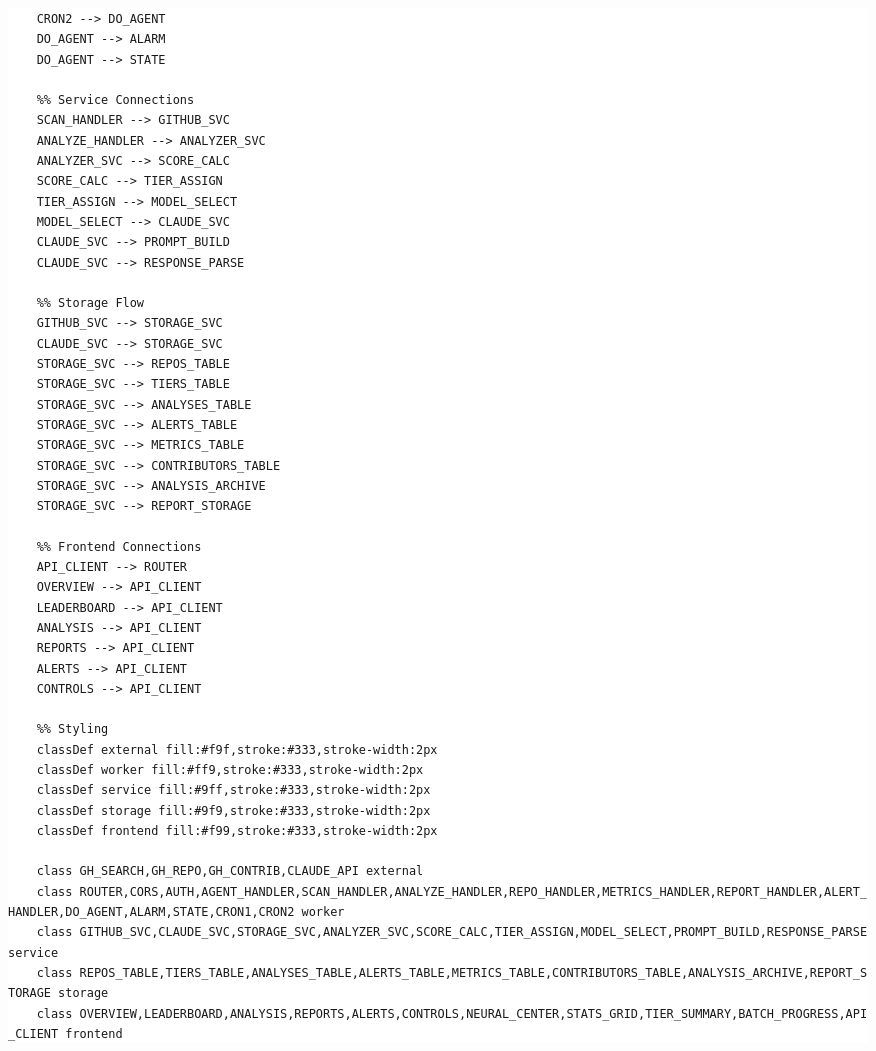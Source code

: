 ```mermaid
    CRON2 --> DO_AGENT
    DO_AGENT --> ALARM
    DO_AGENT --> STATE
    
    %% Service Connections
    SCAN_HANDLER --> GITHUB_SVC
    ANALYZE_HANDLER --> ANALYZER_SVC
    ANALYZER_SVC --> SCORE_CALC
    SCORE_CALC --> TIER_ASSIGN
    TIER_ASSIGN --> MODEL_SELECT
    MODEL_SELECT --> CLAUDE_SVC
    CLAUDE_SVC --> PROMPT_BUILD
    CLAUDE_SVC --> RESPONSE_PARSE
    
    %% Storage Flow
    GITHUB_SVC --> STORAGE_SVC
    CLAUDE_SVC --> STORAGE_SVC
    STORAGE_SVC --> REPOS_TABLE
    STORAGE_SVC --> TIERS_TABLE
    STORAGE_SVC --> ANALYSES_TABLE
    STORAGE_SVC --> ALERTS_TABLE
    STORAGE_SVC --> METRICS_TABLE
    STORAGE_SVC --> CONTRIBUTORS_TABLE
    STORAGE_SVC --> ANALYSIS_ARCHIVE
    STORAGE_SVC --> REPORT_STORAGE
    
    %% Frontend Connections
    API_CLIENT --> ROUTER
    OVERVIEW --> API_CLIENT
    LEADERBOARD --> API_CLIENT
    ANALYSIS --> API_CLIENT
    REPORTS --> API_CLIENT
    ALERTS --> API_CLIENT
    CONTROLS --> API_CLIENT
    
    %% Styling
    classDef external fill:#f9f,stroke:#333,stroke-width:2px
    classDef worker fill:#ff9,stroke:#333,stroke-width:2px
    classDef service fill:#9ff,stroke:#333,stroke-width:2px
    classDef storage fill:#9f9,stroke:#333,stroke-width:2px
    classDef frontend fill:#f99,stroke:#333,stroke-width:2px
    
    class GH_SEARCH,GH_REPO,GH_CONTRIB,CLAUDE_API external
    class ROUTER,CORS,AUTH,AGENT_HANDLER,SCAN_HANDLER,ANALYZE_HANDLER,REPO_HANDLER,METRICS_HANDLER,REPORT_HANDLER,ALERT_HANDLER,DO_AGENT,ALARM,STATE,CRON1,CRON2 worker
    class GITHUB_SVC,CLAUDE_SVC,STORAGE_SVC,ANALYZER_SVC,SCORE_CALC,TIER_ASSIGN,MODEL_SELECT,PROMPT_BUILD,RESPONSE_PARSE service
    class REPOS_TABLE,TIERS_TABLE,ANALYSES_TABLE,ALERTS_TABLE,METRICS_TABLE,CONTRIBUTORS_TABLE,ANALYSIS_ARCHIVE,REPORT_STORAGE storage
    class OVERVIEW,LEADERBOARD,ANALYSIS,REPORTS,ALERTS,CONTROLS,NEURAL_CENTER,STATS_GRID,TIER_SUMMARY,BATCH_PROGRESS,API_CLIENT frontend
```
